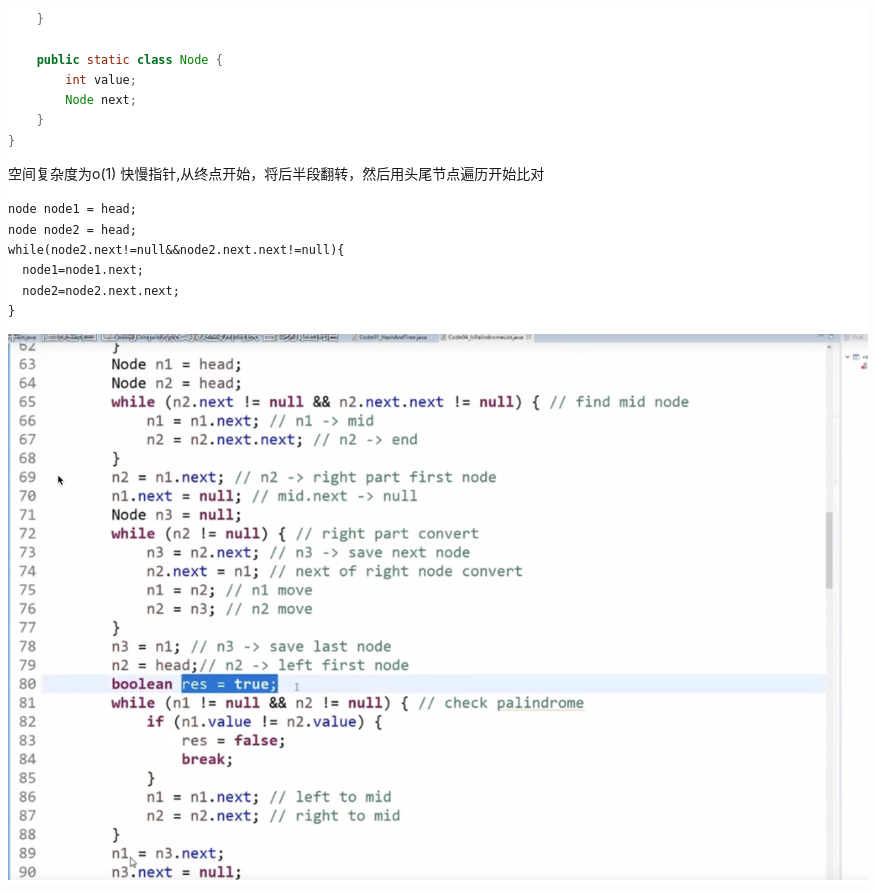 ```java
	}

	public static class Node {
		int value;
		Node next;
	}
}

```







空间复杂度为o(1)
快慢指针,从终点开始，将后半段翻转，然后用头尾节点遍历开始比对

```
node node1 = head;
node node2 = head;
while(node2.next!=null&&node2.next.next!=null){
  node1=node1.next;
  node2=node2.next.next;
}

```

![image](%E5%93%88%E5%B8%8C%E5%87%BD%E6%95%B0%E3%80%81%E5%93%88%E5%B8%8C%E8%A1%A8.assets/142095356-102e2456-154b-4a69-8741-8297cc0df337.png)